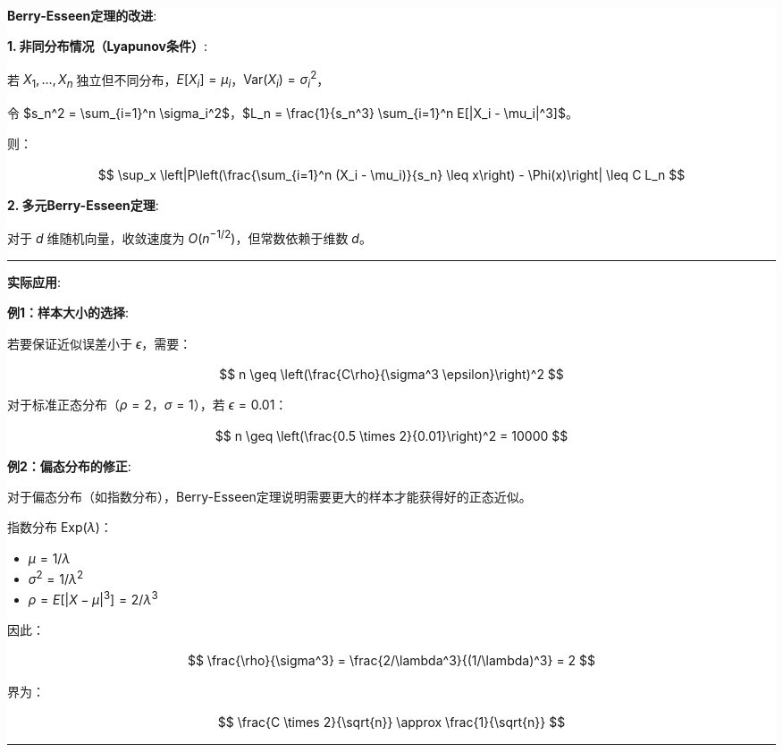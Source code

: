 
**Berry-Esseen定理的改进**:

**1. 非同分布情况（Lyapunov条件）**:

若 $X_1, \ldots, X_n$ 独立但不同分布，$E[X_i] = \mu_i$，$\text{Var}(X_i) = \sigma_i^2$，

令 $s_n^2 = \sum_{i=1}^n \sigma_i^2$，$L_n = \frac{1}{s_n^3} \sum_{i=1}^n E[|X_i - \mu_i|^3]$。

则：

$$
\sup_x \left|P\left(\frac{\sum_{i=1}^n (X_i - \mu_i)}{s_n} \leq x\right) - \Phi(x)\right| \leq C L_n
$$

**2. 多元Berry-Esseen定理**:

对于 $d$ 维随机向量，收敛速度为 $O(n^{-1/2})$，但常数依赖于维数 $d$。

---

**实际应用**:

**例1：样本大小的选择**:

若要保证近似误差小于 $\epsilon$，需要：

$$
n \geq \left(\frac{C\rho}{\sigma^3 \epsilon}\right)^2
$$

对于标准正态分布（$\rho = 2$，$\sigma = 1$），若 $\epsilon = 0.01$：

$$
n \geq \left(\frac{0.5 \times 2}{0.01}\right)^2 = 10000
$$

**例2：偏态分布的修正**:

对于偏态分布（如指数分布），Berry-Esseen定理说明需要更大的样本才能获得好的正态近似。

指数分布 $\text{Exp}(\lambda)$：

- $\mu = 1/\lambda$
- $\sigma^2 = 1/\lambda^2$
- $\rho = E[|X - \mu|^3] = 2/\lambda^3$

因此：

$$
\frac{\rho}{\sigma^3} = \frac{2/\lambda^3}{(1/\lambda)^3} = 2
$$

界为：

$$
\frac{C \times 2}{\sqrt{n}} \approx \frac{1}{\sqrt{n}}
$$

---
